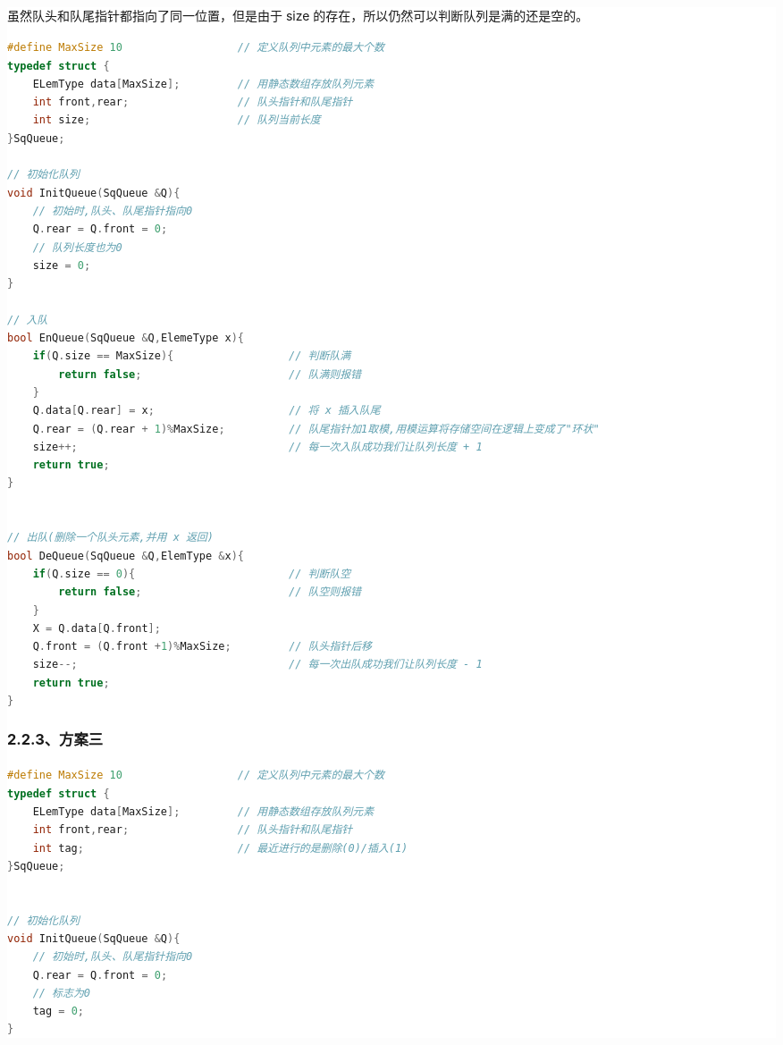 

虽然队头和队尾指针都指向了同一位置，但是由于 size 的存在，所以仍然可以判断队列是满的还是空的。



```c
#define MaxSize 10					// 定义队列中元素的最大个数
typedef struct {
    ELemType data[MaxSize];			// 用静态数组存放队列元素
    int front,rear;					// 队头指针和队尾指针
    int size;						// 队列当前长度
}SqQueue;

// 初始化队列
void InitQueue(SqQueue &Q){
    // 初始时,队头、队尾指针指向0
    Q.rear = Q.front = 0;
    // 队列长度也为0
    size = 0;
}

// 入队
bool EnQueue(SqQueue &Q,ElemeType x){
    if(Q.size == MaxSize){					// 判断队满
        return false;						// 队满则报错
    }
    Q.data[Q.rear] = x;						// 将 x 插入队尾
    Q.rear = (Q.rear + 1)%MaxSize;			// 队尾指针加1取模,用模运算将存储空间在逻辑上变成了"环状"
    size++;									// 每一次入队成功我们让队列长度 + 1
    return true;
}


// 出队(删除一个队头元素,并用 x 返回)
bool DeQueue(SqQueue &Q,ElemType &x){
    if(Q.size == 0){						// 判断队空
        return false;						// 队空则报错
    }
    X = Q.data[Q.front];
    Q.front = (Q.front +1)%MaxSize;			// 队头指针后移
    size--;									// 每一次出队成功我们让队列长度 - 1
    return true;				
}
```





### 2.2.3、方案三

```c
#define MaxSize 10					// 定义队列中元素的最大个数
typedef struct {
    ELemType data[MaxSize];			// 用静态数组存放队列元素
    int front,rear;					// 队头指针和队尾指针
    int tag;						// 最近进行的是删除(0)/插入(1)
}SqQueue;


// 初始化队列
void InitQueue(SqQueue &Q){
    // 初始时,队头、队尾指针指向0
    Q.rear = Q.front = 0;
    // 标志为0
    tag = 0;
}
```